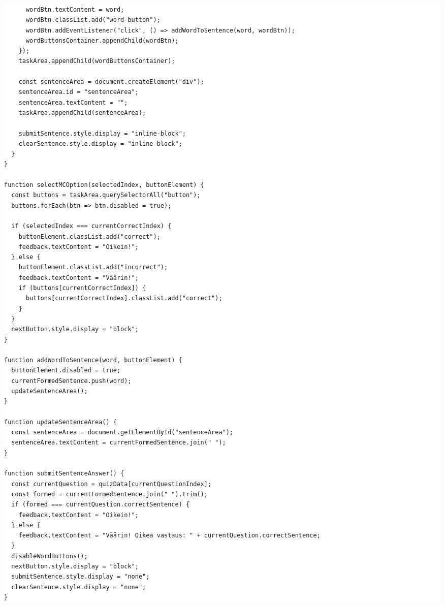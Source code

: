           wordBtn.textContent = word;
          wordBtn.classList.add("word-button");
          wordBtn.addEventListener("click", () => addWordToSentence(word, wordBtn));
          wordButtonsContainer.appendChild(wordBtn);
        });
        taskArea.appendChild(wordButtonsContainer);

        const sentenceArea = document.createElement("div");
        sentenceArea.id = "sentenceArea";
        sentenceArea.textContent = "";
        taskArea.appendChild(sentenceArea);

        submitSentence.style.display = "inline-block";
        clearSentence.style.display = "inline-block";
      }
    }

    function selectMCOption(selectedIndex, buttonElement) {
      const buttons = taskArea.querySelectorAll("button");
      buttons.forEach(btn => btn.disabled = true);

      if (selectedIndex === currentCorrectIndex) {
        buttonElement.classList.add("correct");
        feedback.textContent = "Oikein!";
      } else {
        buttonElement.classList.add("incorrect");
        feedback.textContent = "Väärin!";
        if (buttons[currentCorrectIndex]) {
          buttons[currentCorrectIndex].classList.add("correct");
        }
      }
      nextButton.style.display = "block";
    }

    function addWordToSentence(word, buttonElement) {
      buttonElement.disabled = true;
      currentFormedSentence.push(word);
      updateSentenceArea();
    }

    function updateSentenceArea() {
      const sentenceArea = document.getElementById("sentenceArea");
      sentenceArea.textContent = currentFormedSentence.join(" ");
    }

    function submitSentenceAnswer() {
      const currentQuestion = quizData[currentQuestionIndex];
      const formed = currentFormedSentence.join(" ").trim();
      if (formed === currentQuestion.correctSentence) {
        feedback.textContent = "Oikein!";
      } else {
        feedback.textContent = "Väärin! Oikea vastaus: " + currentQuestion.correctSentence;
      }
      disableWordButtons();
      nextButton.style.display = "block";
      submitSentence.style.display = "none";
      clearSentence.style.display = "none";
    }
